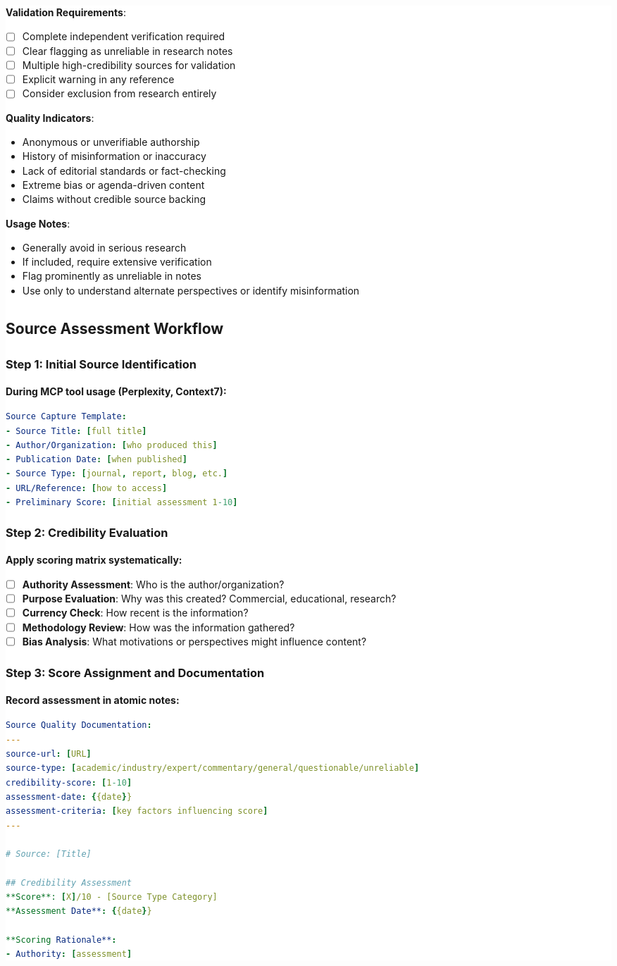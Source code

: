**Validation Requirements**:
- [ ] Complete independent verification required
- [ ] Clear flagging as unreliable in research notes
- [ ] Multiple high-credibility sources for validation
- [ ] Explicit warning in any reference
- [ ] Consider exclusion from research entirely

**Quality Indicators**:
- Anonymous or unverifiable authorship
- History of misinformation or inaccuracy
- Lack of editorial standards or fact-checking
- Extreme bias or agenda-driven content
- Claims without credible source backing

**Usage Notes**:
- Generally avoid in serious research
- If included, require extensive verification
- Flag prominently as unreliable in notes
- Use only to understand alternate perspectives or identify misinformation

## Source Assessment Workflow

### Step 1: Initial Source Identification
**During MCP tool usage (Perplexity, Context7):**

```yaml
Source Capture Template:
- Source Title: [full title]
- Author/Organization: [who produced this]
- Publication Date: [when published]
- Source Type: [journal, report, blog, etc.]
- URL/Reference: [how to access]
- Preliminary Score: [initial assessment 1-10]
```

### Step 2: Credibility Evaluation
**Apply scoring matrix systematically:**

- [ ] **Authority Assessment**: Who is the author/organization?
- [ ] **Purpose Evaluation**: Why was this created? Commercial, educational, research?
- [ ] **Currency Check**: How recent is the information?
- [ ] **Methodology Review**: How was the information gathered?
- [ ] **Bias Analysis**: What motivations or perspectives might influence content?

### Step 3: Score Assignment and Documentation
**Record assessment in atomic notes:**

```yaml
Source Quality Documentation:
---
source-url: [URL]
source-type: [academic/industry/expert/commentary/general/questionable/unreliable]
credibility-score: [1-10]
assessment-date: {{date}}
assessment-criteria: [key factors influencing score]
---

# Source: [Title]

## Credibility Assessment
**Score**: [X]/10 - [Source Type Category]
**Assessment Date**: {{date}}

**Scoring Rationale**:
- Authority: [assessment]
```